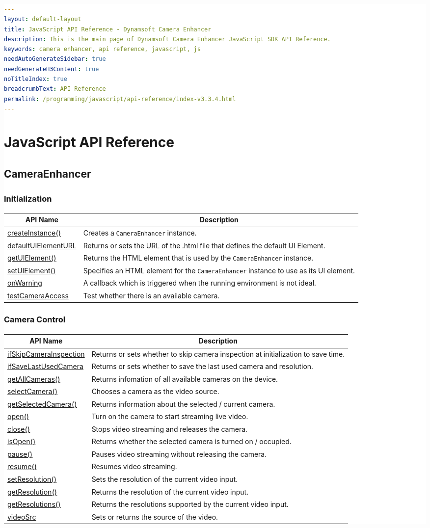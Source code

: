 ```yaml
---
layout: default-layout
title: JavaScript API Reference - Dynamsoft Camera Enhancer
description: This is the main page of Dynamsoft Camera Enhancer JavaScript SDK API Reference.
keywords: camera enhancer, api reference, javascript, js
needAutoGenerateSidebar: true
needGenerateH3Content: true
noTitleIndex: true
breadcrumbText: API Reference
permalink: /programming/javascript/api-reference/index-v3.3.4.html
---
```


# JavaScript API Reference

## CameraEnhancer

### Initialization

| API Name                                                     | Description                                                                           |
| ------------------------------------------------------------ | ------------------------------------------------------------------------------------- |
| [createInstance()](initialization.md#createinstance)         | Creates a `CameraEnhancer` instance.                                                  |
| [defaultUIElementURL](initialization.md#defaultuielementurl) | Returns or sets the URL of the .html file that defines the default UI Element.        |
| [getUIElement()](initialization.md#getuielement)             | Returns the HTML element that is used by the `CameraEnhancer` instance.               |
| [setUIElement()](initialization.md#setuielement)             | Specifies an HTML element for the `CameraEnhancer` instance to use as its UI element. |
| [onWarning](initialization.md#onwarning)                     | A callback which is triggered when the running environment is not ideal.              |
| [testCameraAccess](initialization.md#testcameraaccess)       | Test whether there is an available camera.                                            |

### Camera Control

| API Name                                                           | Description                                                                       |
| ------------------------------------------------------------------ | --------------------------------------------------------------------------------- |
| [ifSkipCameraInspection](camera-control.md#ifskipcamerainspection) | Returns or sets whether to skip camera inspection at initialization to save time. |
| [ifSaveLastUsedCamera](camera-control.md#ifsavelastusedcamera)     | Returns or sets whether to save the last used camera and resolution.              |
| [getAllCameras()](camera-control.md#getallcameras)                 | Returns infomation of all available cameras on the device.                        |
| [selectCamera()](camera-control.md#selectcamera)                   | Chooses a camera as the video source.                                             |
| [getSelectedCamera()](camera-control.md#getselectedcamera)         | Returns information about the selected / current camera.                          |
| [open()](camera-control.md#open)                                   | Turn on the camera to start streaming live video.                                 |
| [close()](camera-control.md#close)                                 | Stops video streaming and releases the camera.                                    |
| [isOpen()](camera-control.md#isopen)                               | Returns whether the selected camera is turned on / occupied.                      |
| [pause()](camera-control.md#pause)                                 | Pauses video streaming without releasing the camera.                              |
| [resume()](camera-control.md#resume)                               | Resumes video streaming.                                                          |
| [setResolution()](camera-control.md#setresolution)                 | Sets the resolution of the current video input.                                   |
| [getResolution()](camera-control.md#getresolution)                 | Returns the resolution of the current video input.                                |
| [getResolutions()](camera-control.md#getresolutions)               | Returns the resolutions supported by the current video input.                     |
| [videoSrc](camera-control.md#videosrc)                             | Sets or returns the source of the video.                                          |
